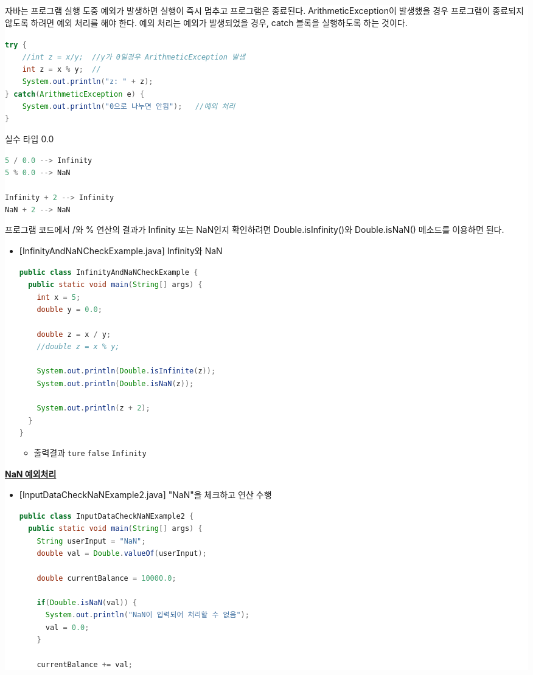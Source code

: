   자바는 프로그램 실행 도중 예외가 발생하면 실행이 즉시 멈추고 프로그램은 종료된다.
ArithmeticException이 발생했을 경우 프로그램이 종료되지 않도록 하려면 예외 처리를 해야 한다. 예외 처리는 예외가 발생되었을 경우, catch 블록을 실행하도록 하는 것이다.

```java
try {
    //int z = x/y;	//y가 0일경우 ArithmeticException 발생
	int z = x % y;  //
    System.out.println("z: " + z);
} catch(ArithmeticException e) {
    System.out.println("0으로 나누면 안됨");	//예외 처리
}
```

  실수 타입 0.0

```java
5 / 0.0 --> Infinity
5 % 0.0 --> NaN
    
Infinity + 2 --> Infinity
NaN + 2 --> NaN
```

  프로그램 코드에서 /와 % 연산의 결과가 Infinity 또는 NaN인지 확인하려면 Double.isInfinity()와 Double.isNaN() 메소드를 이용하면 된다.

- [InfinityAndNaNCheckExample.java] Infinity와 NaN

  ```java
  public class InfinityAndNaNCheckExample {
    public static void main(String[] args) {
      int x = 5;
      double y = 0.0;
  
      double z = x / y;
      //double z = x % y;
  
      System.out.println(Double.isInfinite(z));
      System.out.println(Double.isNaN(z));
  
      System.out.println(z + 2);
    }
  }
  ```

  - 출력결과
    `ture`
    `false`
    `Infinity`



<b><u>NaN 예외처리</u></b>

- [InputDataCheckNaNExample2.java] "NaN"을 체크하고 연산 수행

  ```java
  public class InputDataCheckNaNExample2 {
    public static void main(String[] args) {
      String userInput = "NaN";
      double val = Double.valueOf(userInput);
  
      double currentBalance = 10000.0;
  
      if(Double.isNaN(val)) {
        System.out.println("NaN이 입력되어 처리할 수 없음");
        val = 0.0;
      }
  
      currentBalance += val;
  ```